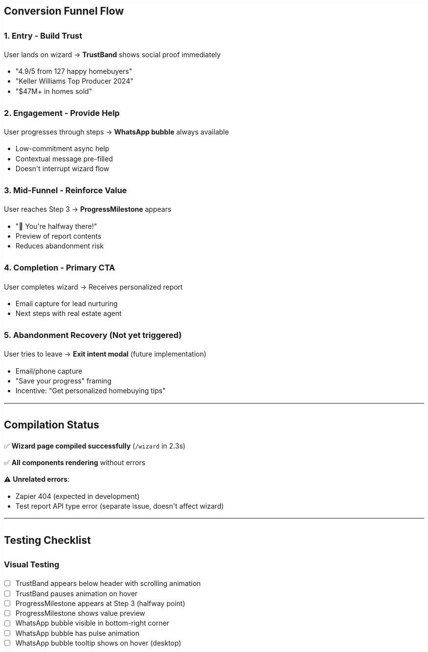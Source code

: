 ## Conversion Funnel Flow

### **1. Entry - Build Trust**
User lands on wizard → **TrustBand** shows social proof immediately
- "4.9/5 from 127 happy homebuyers"
- "Keller Williams Top Producer 2024"
- "$47M+ in homes sold"

### **2. Engagement - Provide Help**
User progresses through steps → **WhatsApp bubble** always available
- Low-commitment async help
- Contextual message pre-filled
- Doesn't interrupt wizard flow

### **3. Mid-Funnel - Reinforce Value**
User reaches Step 3 → **ProgressMilestone** appears
- "🎉 You're halfway there!"
- Preview of report contents
- Reduces abandonment risk

### **4. Completion - Primary CTA**
User completes wizard → Receives personalized report
- Email capture for lead nurturing
- Next steps with real estate agent

### **5. Abandonment Recovery** (Not yet triggered)
User tries to leave → **Exit intent modal** (future implementation)
- Email/phone capture
- "Save your progress" framing
- Incentive: "Get personalized homebuying tips"

---

## Compilation Status

✅ **Wizard page compiled successfully** (`/wizard` in 2.3s)

✅ **All components rendering** without errors

⚠️ **Unrelated errors**:
- Zapier 404 (expected in development)
- Test report API type error (separate issue, doesn't affect wizard)

---

## Testing Checklist

### **Visual Testing**
- [ ] TrustBand appears below header with scrolling animation
- [ ] TrustBand pauses animation on hover
- [ ] ProgressMilestone appears at Step 3 (halfway point)
- [ ] ProgressMilestone shows value preview
- [ ] WhatsApp bubble visible in bottom-right corner
- [ ] WhatsApp bubble has pulse animation
- [ ] WhatsApp bubble tooltip shows on hover (desktop)
